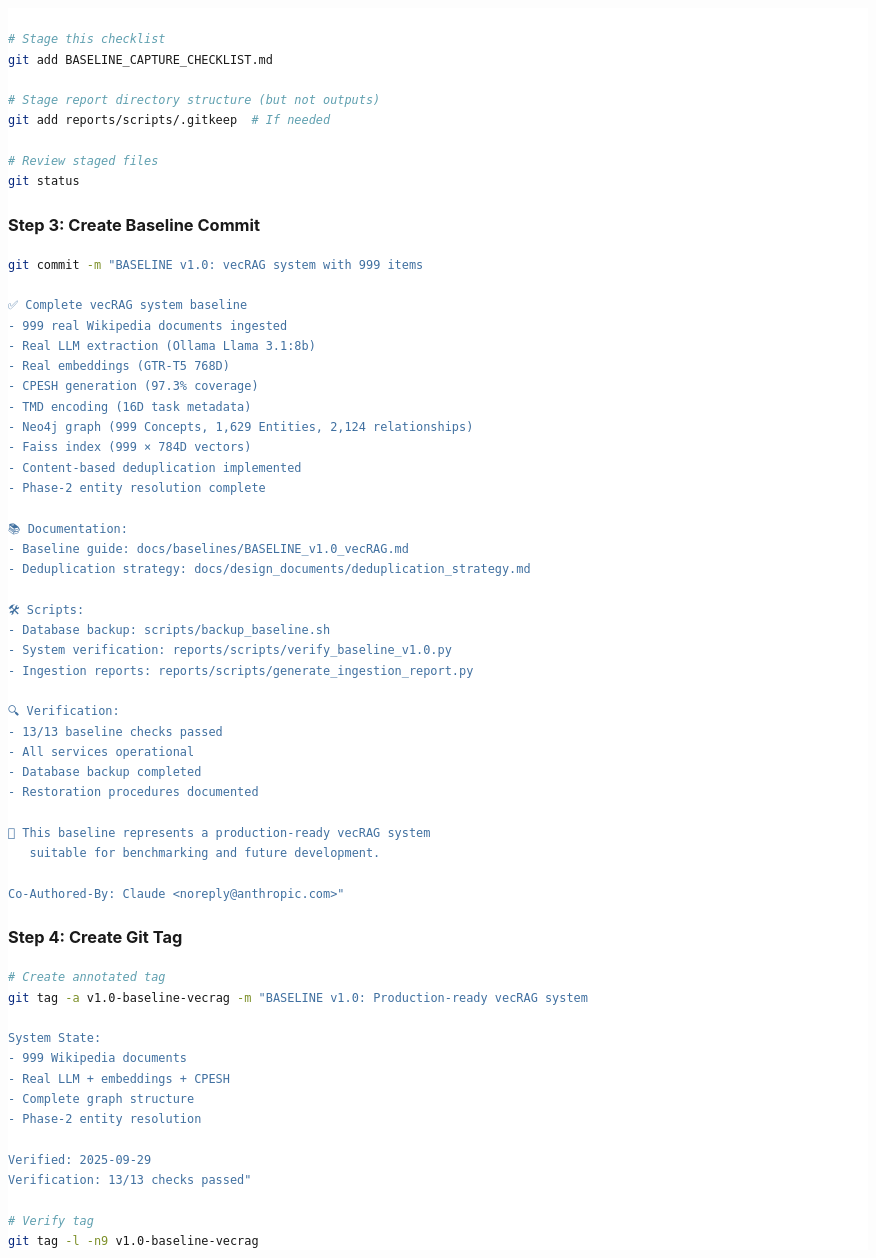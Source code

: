 ```bash

# Stage this checklist
git add BASELINE_CAPTURE_CHECKLIST.md

# Stage report directory structure (but not outputs)
git add reports/scripts/.gitkeep  # If needed

# Review staged files
git status
```

### Step 3: Create Baseline Commit
```bash
git commit -m "BASELINE v1.0: vecRAG system with 999 items

✅ Complete vecRAG system baseline
- 999 real Wikipedia documents ingested
- Real LLM extraction (Ollama Llama 3.1:8b)
- Real embeddings (GTR-T5 768D)
- CPESH generation (97.3% coverage)
- TMD encoding (16D task metadata)
- Neo4j graph (999 Concepts, 1,629 Entities, 2,124 relationships)
- Faiss index (999 × 784D vectors)
- Content-based deduplication implemented
- Phase-2 entity resolution complete

📚 Documentation:
- Baseline guide: docs/baselines/BASELINE_v1.0_vecRAG.md
- Deduplication strategy: docs/design_documents/deduplication_strategy.md

🛠️ Scripts:
- Database backup: scripts/backup_baseline.sh
- System verification: reports/scripts/verify_baseline_v1.0.py
- Ingestion reports: reports/scripts/generate_ingestion_report.py

🔍 Verification:
- 13/13 baseline checks passed
- All services operational
- Database backup completed
- Restoration procedures documented

🎯 This baseline represents a production-ready vecRAG system
   suitable for benchmarking and future development.

Co-Authored-By: Claude <noreply@anthropic.com>"
```

### Step 4: Create Git Tag
```bash
# Create annotated tag
git tag -a v1.0-baseline-vecrag -m "BASELINE v1.0: Production-ready vecRAG system

System State:
- 999 Wikipedia documents
- Real LLM + embeddings + CPESH
- Complete graph structure
- Phase-2 entity resolution

Verified: 2025-09-29
Verification: 13/13 checks passed"

# Verify tag
git tag -l -n9 v1.0-baseline-vecrag
```